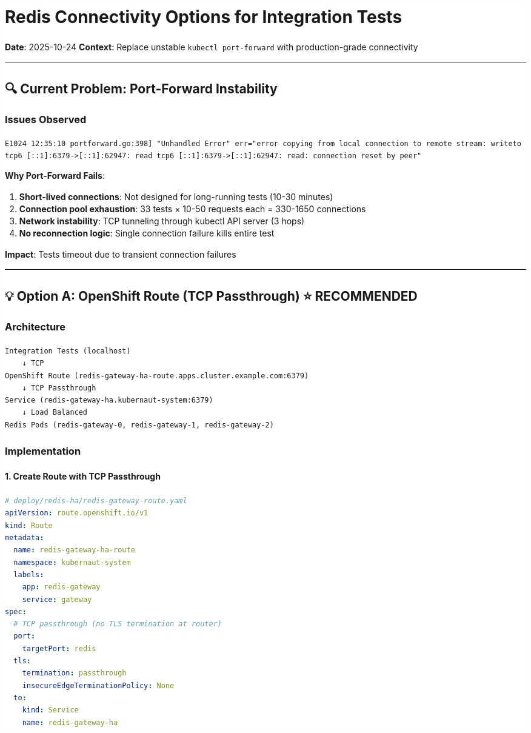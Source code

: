 # Redis Connectivity Options for Integration Tests

**Date**: 2025-10-24
**Context**: Replace unstable `kubectl port-forward` with production-grade connectivity

---

## 🔍 **Current Problem: Port-Forward Instability**

### **Issues Observed**
```
E1024 12:35:10 portforward.go:398] "Unhandled Error" err="error copying from local connection to remote stream: writeto tcp6 [::1]:6379->[::1]:62947: read tcp6 [::1]:6379->[::1]:62947: read: connection reset by peer"
```

**Why Port-Forward Fails**:
1. **Short-lived connections**: Not designed for long-running tests (10-30 minutes)
2. **Connection pool exhaustion**: 33 tests × 10-50 requests each = 330-1650 connections
3. **Network instability**: TCP tunneling through kubectl API server (3 hops)
4. **No reconnection logic**: Single connection failure kills entire test

**Impact**: Tests timeout due to transient connection failures

---

## 💡 **Option A: OpenShift Route (TCP Passthrough)** ⭐ **RECOMMENDED**

### **Architecture**
```
Integration Tests (localhost)
    ↓ TCP
OpenShift Route (redis-gateway-ha-route.apps.cluster.example.com:6379)
    ↓ TCP Passthrough
Service (redis-gateway-ha.kubernaut-system:6379)
    ↓ Load Balanced
Redis Pods (redis-gateway-0, redis-gateway-1, redis-gateway-2)
```

### **Implementation**

#### **1. Create Route with TCP Passthrough**
```yaml
# deploy/redis-ha/redis-gateway-route.yaml
apiVersion: route.openshift.io/v1
kind: Route
metadata:
  name: redis-gateway-ha-route
  namespace: kubernaut-system
  labels:
    app: redis-gateway
    service: gateway
spec:
  # TCP passthrough (no TLS termination at router)
  port:
    targetPort: redis
  tls:
    termination: passthrough
    insecureEdgeTerminationPolicy: None
  to:
    kind: Service
    name: redis-gateway-ha
```